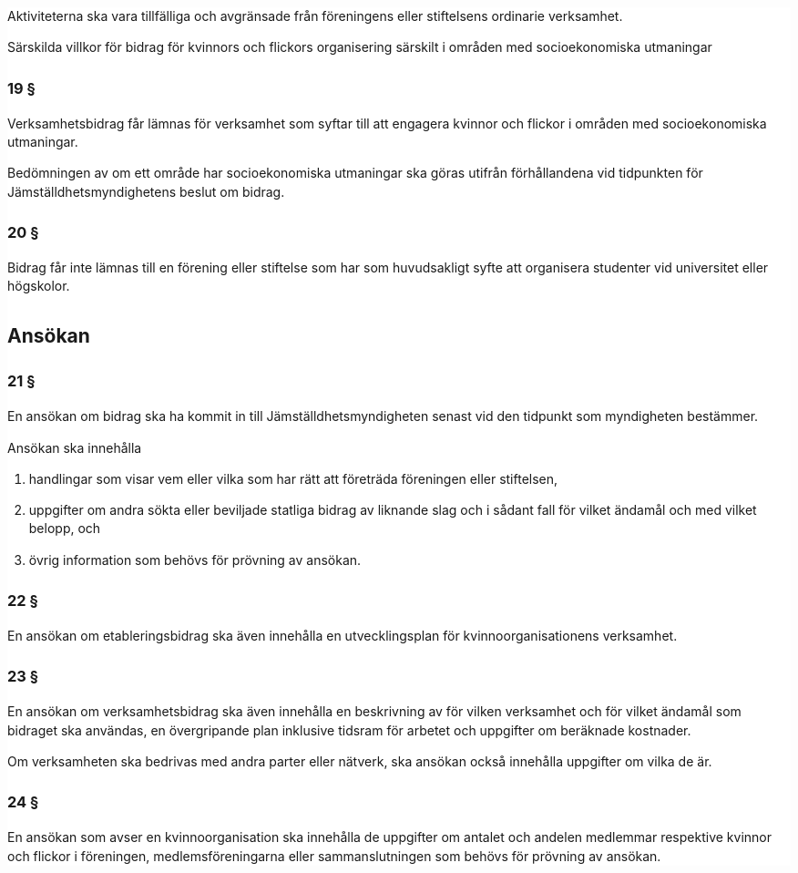 Aktiviteterna ska vara tillfälliga och avgränsade från föreningens eller stiftelsens ordinarie verksamhet.

Särskilda villkor för bidrag för kvinnors och flickors organisering särskilt i områden med socioekonomiska utmaningar

### 19 §

Verksamhetsbidrag får lämnas för verksamhet som syftar till att engagera kvinnor och flickor i områden med socioekonomiska utmaningar.

Bedömningen av om ett område har socioekonomiska utmaningar ska göras utifrån förhållandena vid tidpunkten för Jämställdhetsmyndighetens beslut om bidrag.

### 20 §

Bidrag får inte lämnas till en förening eller stiftelse som har som huvudsakligt syfte att organisera studenter vid universitet eller högskolor.

## Ansökan

### 21 §

En ansökan om bidrag ska ha kommit in till Jämställdhetsmyndigheten senast vid den tidpunkt som myndigheten bestämmer.

Ansökan ska innehålla

1. handlingar som visar vem eller vilka som har rätt att företräda föreningen eller stiftelsen,

2. uppgifter om andra sökta eller beviljade statliga bidrag av liknande slag och i sådant fall för vilket ändamål och med vilket belopp, och

3. övrig information som behövs för prövning av ansökan.

### 22 §

En ansökan om etableringsbidrag ska även innehålla en utvecklingsplan för kvinnoorganisationens verksamhet.

### 23 §

En ansökan om verksamhetsbidrag ska även innehålla en beskrivning av för vilken verksamhet och för vilket ändamål som bidraget ska användas, en övergripande plan inklusive tidsram för arbetet och uppgifter om beräknade kostnader.

Om verksamheten ska bedrivas med andra parter eller nätverk, ska ansökan också innehålla uppgifter om vilka de är.

### 24 §

En ansökan som avser en kvinnoorganisation ska innehålla de uppgifter om antalet och andelen medlemmar respektive kvinnor och flickor i föreningen, medlemsföreningarna eller sammanslutningen som behövs för prövning av ansökan.
